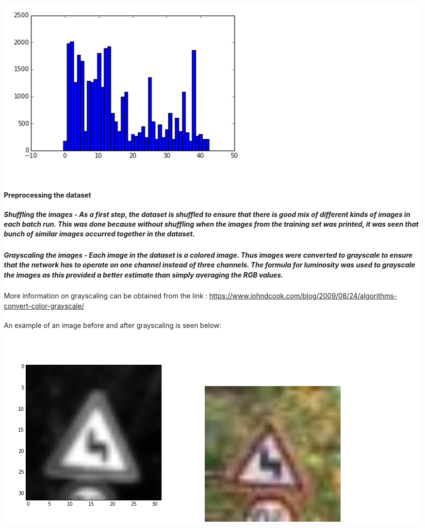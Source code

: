 ![Bar Chart](testimages/barchart.png "Bar Chart Image")
 
#### <b> Preprocessing the dataset </b>

##### <b>Shuffling the images</b> - As a first step, the dataset is shuffled to ensure that there is good mix of different kinds of images in each batch run. This was done because without shuffling when the images from the training set was printed, it was seen that bunch of similar images occurred together in the dataset.

##### <b> Grayscaling the images</b> -  Each image in the dataset is a colored image. Thus images were converted to grayscale to ensure that the network has to operate on one channel instead of three channels. The formula for luminosity was used to grayscale the images as this provided a better estimate than simply averaging the RGB values.
More information on grayscaling can be obtained from the link :
<a href="https://www.johndcook.com/blog/2009/08/24/algorithms-convert-color-grayscale/">https://www.johndcook.com/blog/2009/08/24/algorithms-convert-color-grayscale/</a> </br></br>
An example of an image before and after grayscaling is seen below: </br>
</br>

<img src="gray/gray.png" style="margin-right: 50px;"> <img src="gray/test_16.jpg" width="280">
